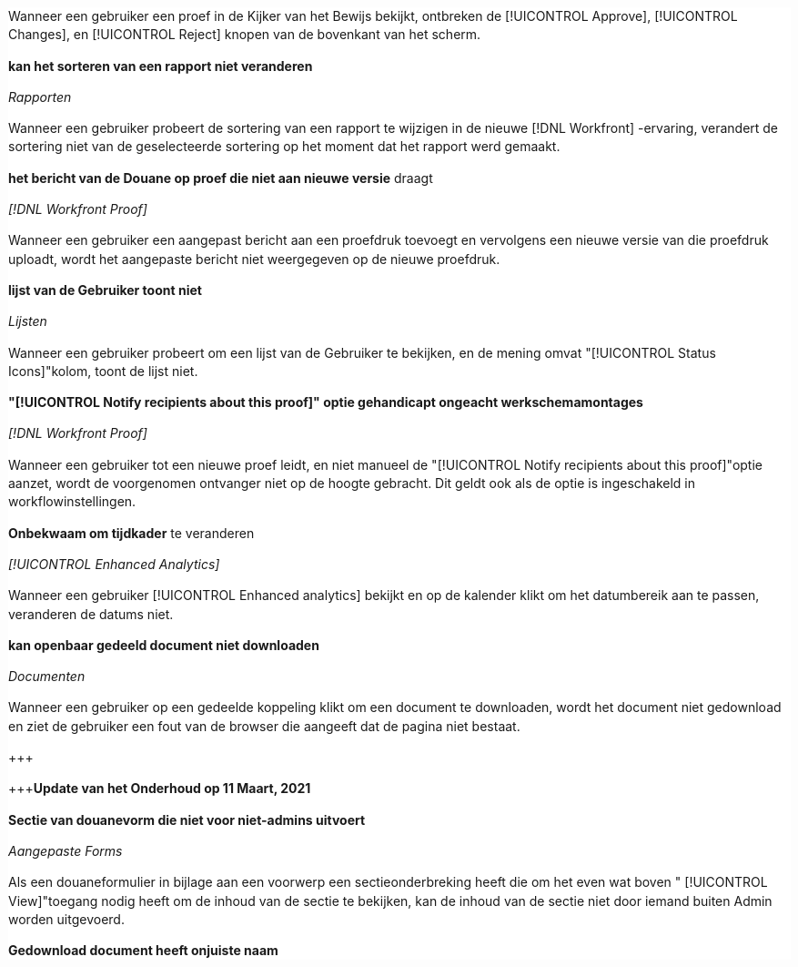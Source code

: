 Wanneer een gebruiker een proef in de Kijker van het Bewijs bekijkt, ontbreken de [!UICONTROL Approve], [!UICONTROL Changes], en [!UICONTROL Reject] knopen van de bovenkant van het scherm.

**kan het sorteren van een rapport niet veranderen**

_Rapporten_

Wanneer een gebruiker probeert de sortering van een rapport te wijzigen in de nieuwe [!DNL Workfront] -ervaring, verandert de sortering niet van de geselecteerde sortering op het moment dat het rapport werd gemaakt.

**het bericht van de Douane op proef die niet aan nieuwe versie** draagt

_[!DNL Workfront Proof]_

Wanneer een gebruiker een aangepast bericht aan een proefdruk toevoegt en vervolgens een nieuwe versie van die proefdruk uploadt, wordt het aangepaste bericht niet weergegeven op de nieuwe proefdruk.

**lijst van de Gebruiker toont niet**

_Lijsten_

Wanneer een gebruiker probeert om een lijst van de Gebruiker te bekijken, en de mening omvat &quot;[!UICONTROL Status Icons]&quot;kolom, toont de lijst niet.

**&quot;[!UICONTROL Notify recipients about this proof]&quot; optie gehandicapt ongeacht werkschemamontages**

_[!DNL Workfront Proof]_

Wanneer een gebruiker tot een nieuwe proef leidt, en niet manueel de &quot;[!UICONTROL Notify recipients about this proof]&quot;optie aanzet, wordt de voorgenomen ontvanger niet op de hoogte gebracht. Dit geldt ook als de optie is ingeschakeld in workflowinstellingen.

**Onbekwaam om tijdkader** te veranderen

_[!UICONTROL Enhanced Analytics]_

Wanneer een gebruiker [!UICONTROL Enhanced analytics] bekijkt en op de kalender klikt om het datumbereik aan te passen, veranderen de datums niet.

**kan openbaar gedeeld document niet downloaden**

_Documenten_

Wanneer een gebruiker op een gedeelde koppeling klikt om een document te downloaden, wordt het document niet gedownload en ziet de gebruiker een fout van de browser die aangeeft dat de pagina niet bestaat.

+++

+++**Update van het Onderhoud op 11 Maart, 2021**

**Sectie van douanevorm die niet voor niet-admins uitvoert**

_Aangepaste Forms_

Als een douaneformulier in bijlage aan een voorwerp een sectieonderbreking heeft die om het even wat boven &quot; [!UICONTROL View]&quot;toegang nodig heeft om de inhoud van de sectie te bekijken, kan de inhoud van de sectie niet door iemand buiten Admin worden uitgevoerd.

**Gedownload document heeft onjuiste naam**
